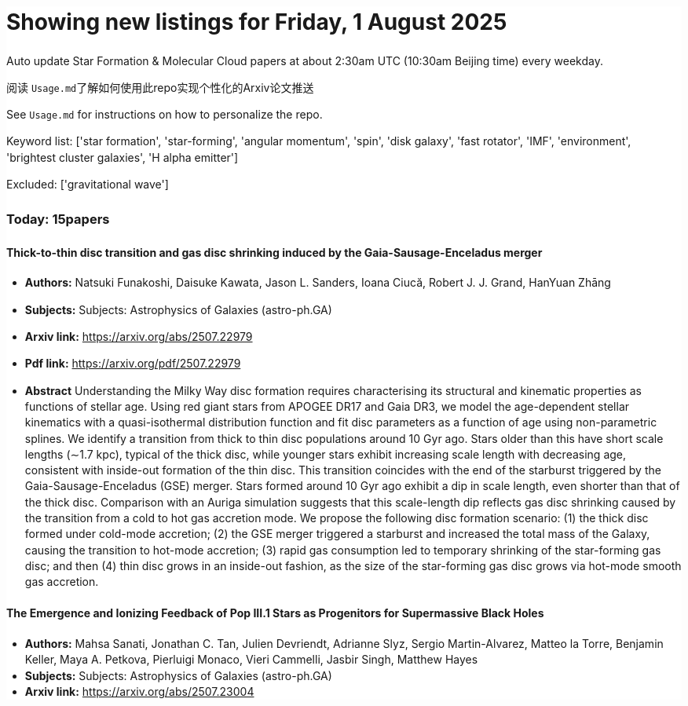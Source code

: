 # Showing new listings for Friday, 1 August 2025
Auto update Star Formation & Molecular Cloud papers at about 2:30am UTC (10:30am Beijing time) every weekday.


阅读 `Usage.md`了解如何使用此repo实现个性化的Arxiv论文推送

See `Usage.md` for instructions on how to personalize the repo. 


Keyword list: ['star formation', 'star-forming', 'angular momentum', 'spin', 'disk galaxy', 'fast rotator', 'IMF', 'environment', 'brightest cluster galaxies', 'H alpha emitter']


Excluded: ['gravitational wave']


### Today: 15papers 
#### Thick-to-thin disc transition and gas disc shrinking induced by the Gaia-Sausage-Enceladus merger
 - **Authors:** Natsuki Funakoshi, Daisuke Kawata, Jason L. Sanders, Ioana Ciucă, Robert J. J. Grand, HanYuan Zhāng
 - **Subjects:** Subjects:
Astrophysics of Galaxies (astro-ph.GA)
 - **Arxiv link:** https://arxiv.org/abs/2507.22979

 - **Pdf link:** https://arxiv.org/pdf/2507.22979

 - **Abstract**
 Understanding the Milky Way disc formation requires characterising its structural and kinematic properties as functions of stellar age. Using red giant stars from APOGEE DR17 and Gaia DR3, we model the age-dependent stellar kinematics with a quasi-isothermal distribution function and fit disc parameters as a function of age using non-parametric splines. We identify a transition from thick to thin disc populations around 10 Gyr ago. Stars older than this have short scale lengths ($\sim$1.7 kpc), typical of the thick disc, while younger stars exhibit increasing scale length with decreasing age, consistent with inside-out formation of the thin disc. This transition coincides with the end of the starburst triggered by the Gaia-Sausage-Enceladus (GSE) merger. Stars formed around 10 Gyr ago exhibit a dip in scale length, even shorter than that of the thick disc. Comparison with an Auriga simulation suggests that this scale-length dip reflects gas disc shrinking caused by the transition from a cold to hot gas accretion mode. We propose the following disc formation scenario: (1) the thick disc formed under cold-mode accretion; (2) the GSE merger triggered a starburst and increased the total mass of the Galaxy, causing the transition to hot-mode accretion; (3) rapid gas consumption led to temporary shrinking of the star-forming gas disc; and then (4) thin disc grows in an inside-out fashion, as the size of the star-forming gas disc grows via hot-mode smooth gas accretion.
#### The Emergence and Ionizing Feedback of Pop III.1 Stars as Progenitors for Supermassive Black Holes
 - **Authors:** Mahsa Sanati, Jonathan C. Tan, Julien Devriendt, Adrianne Slyz, Sergio Martin-Alvarez, Matteo la Torre, Benjamin Keller, Maya A. Petkova, Pierluigi Monaco, Vieri Cammelli, Jasbir Singh, Matthew Hayes
 - **Subjects:** Subjects:
Astrophysics of Galaxies (astro-ph.GA)
 - **Arxiv link:** https://arxiv.org/abs/2507.23004
